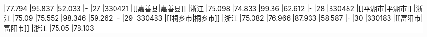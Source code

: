 |77.794
|95.837
|52.033
|-
|27
|330421
|[[嘉善县|嘉善县]]
|浙江
|75.098
|74.833
|99.36
|62.612
|-
|28
|330482
|[[平湖市|平湖市]]
|浙江
|75.09
|75.552
|98.346
|59.262
|-
|29
|330483
|[[桐乡市|桐乡市]]
|浙江
|75.082
|76.966
|87.933
|58.587
|-
|30
|330183
|[[富阳市|富阳市]]
|浙江
|75.05
|78.103